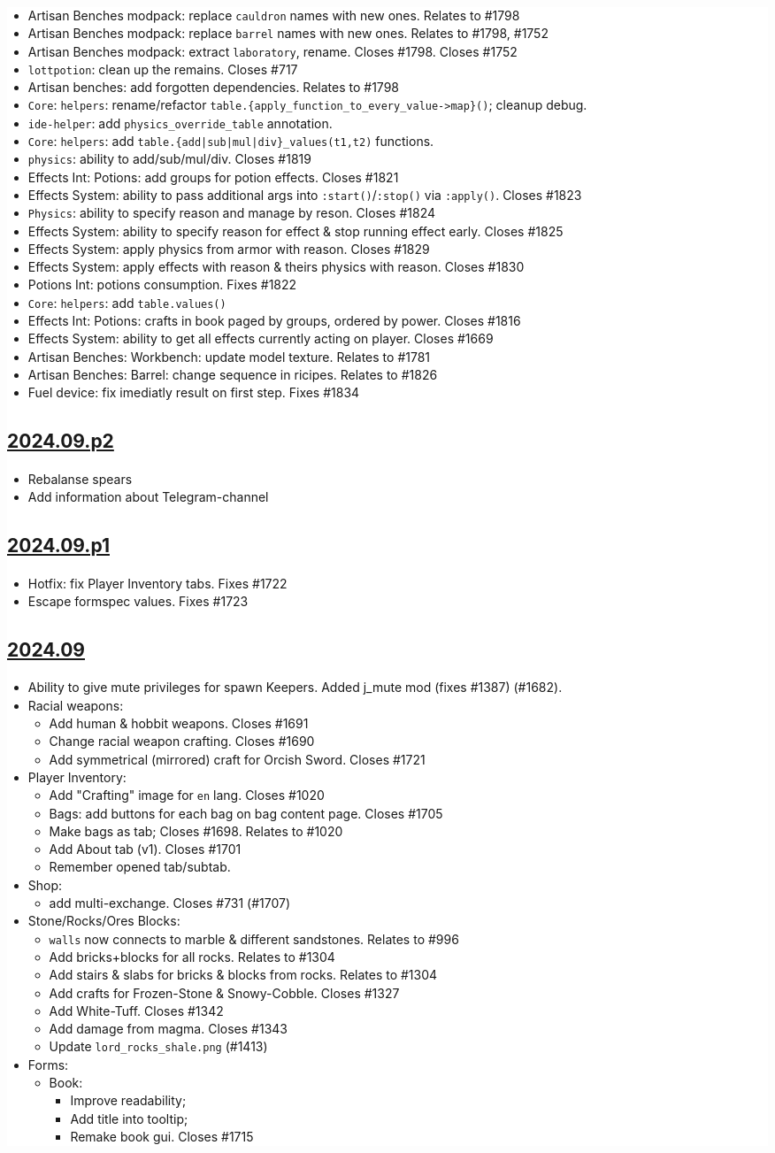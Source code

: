   - Artisan Benches modpack: replace `cauldron` names with new ones. Relates to #1798
   - Artisan Benches modpack: replace `barrel` names with new ones. Relates to #1798, #1752
   - Artisan Benches modpack: extract `laboratory`, rename. Closes #1798. Closes #1752
   - `lottpotion`: clean up the remains. Closes #717
   - Artisan benches: add forgotten dependencies. Relates to #1798
   - `Core`: `helpers`: rename/refactor `table.{apply_function_to_every_value->map}()`; cleanup debug.
   - `ide-helper`: add `physics_override_table` annotation.
   - `Core`: `helpers`: add `table.{add|sub|mul|div}_values(t1,t2)` functions.
   - `physics`: ability to add/sub/mul/div. Closes #1819
   - Effects Int: Potions: add groups for potion effects. Closes #1821
   - Effects System: ability to pass additional args into `:start()`/`:stop()` via `:apply()`. Closes #1823
   - `Physics`: ability to specify reason and manage by reson. Closes #1824
   - Effects System: ability to specify reason for effect & stop running effect early. Closes #1825
   - Effects System: apply physics from armor with reason. Closes #1829
   - Effects System: apply effects with reason & theirs physics with reason. Closes #1830
   - Potions Int: potions consumption. Fixes #1822
   - `Core`: `helpers`: add `table.values()`
   - Effects Int: Potions: crafts in book paged by groups, ordered by power. Closes #1816
   - Effects System: ability to get all effects currently acting on player. Closes #1669
   - Artisan Benches: Workbench: update model texture. Relates to #1781
   - Artisan Benches: Barrel: change sequence in ricipes. Relates to #1826
   - Fuel device: fix imediatly result on first step. Fixes #1834

## [2024.09.p2](https://github.com/lord-server/lord/releases/tag/2024.09.p2)
 - Rebalanse spears
 - Add information about Telegram-channel

## [2024.09.p1](https://github.com/lord-server/lord/releases/tag/2024.09.p1)
 - Hotfix: fix Player Inventory tabs. Fixes #1722
 - Escape formspec values. Fixes #1723

## [2024.09](https://github.com/lord-server/lord/releases/tag/2024.09)
 - Ability to give mute privileges for spawn Keepers. Added j_mute mod (fixes #1387) (#1682).
 - Racial weapons:
   - Add human & hobbit weapons. Closes #1691
   - Change racial weapon crafting. Closes #1690
   - Add symmetrical (mirrored) craft for Orcish Sword. Closes #1721
 - Player Inventory:
   - Add "Crafting" image for `en` lang. Closes #1020
   - Bags: add buttons for each bag on bag content page. Closes #1705
   - Make bags as tab; Closes #1698. Relates to #1020
   - Add About tab (v1). Closes #1701
   - Remember opened tab/subtab.
 - Shop:
   - add multi-exchange. Closes #731 (#1707)
 - Stone/Rocks/Ores Blocks:
   - `walls` now connects to marble & different sandstones. Relates to #996
   - Add bricks+blocks for all rocks. Relates to #1304
   - Add stairs & slabs for bricks & blocks from rocks. Relates to #1304
   - Add crafts for Frozen-Stone & Snowy-Cobble. Closes #1327
   - Add White-Tuff. Closes #1342
   - Add damage from magma. Closes #1343
   - Update `lord_rocks_shale.png` (#1413)
 - Forms:
   - Book:
     - Improve readability;
     - Add title into tooltip;
     - Remake book gui. Closes #1715